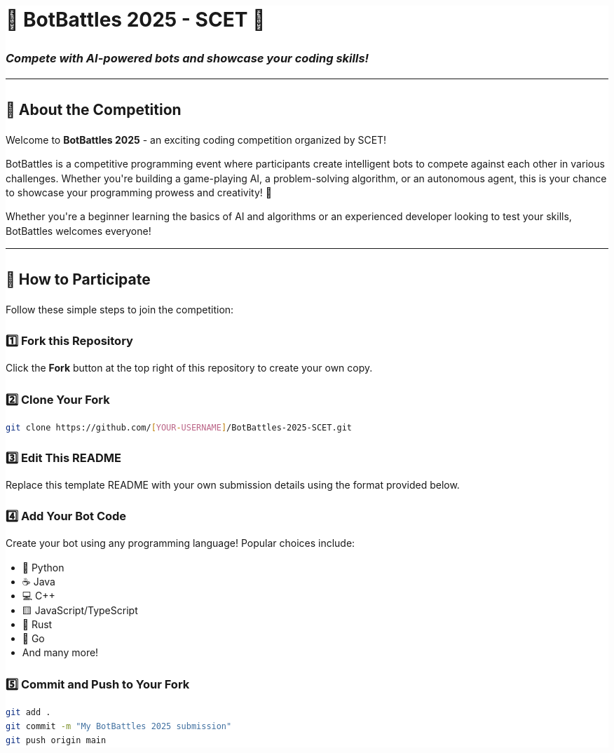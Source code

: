 # 🤖 BotBattles 2025 - SCET 🤖
### *Compete with AI-powered bots and showcase your coding skills!*

---

## 🎯 About the Competition

Welcome to **BotBattles 2025** - an exciting coding competition organized by SCET! 

BotBattles is a competitive programming event where participants create intelligent bots to compete against each other in various challenges. Whether you're building a game-playing AI, a problem-solving algorithm, or an autonomous agent, this is your chance to showcase your programming prowess and creativity! 🚀

Whether you're a beginner learning the basics of AI and algorithms or an experienced developer looking to test your skills, BotBattles welcomes everyone!

---

## 🚀 How to Participate

Follow these simple steps to join the competition:

### 1️⃣ Fork this Repository
Click the **Fork** button at the top right of this repository to create your own copy.

### 2️⃣ Clone Your Fork
```bash
git clone https://github.com/[YOUR-USERNAME]/BotBattles-2025-SCET.git
```

### 3️⃣ Edit This README
Replace this template README with your own submission details using the format provided below.

### 4️⃣ Add Your Bot Code
Create your bot using any programming language! Popular choices include:
- 🐍 Python
- ☕ Java
- 💻 C++
- 🟨 JavaScript/TypeScript
- 🦀 Rust
- 🔷 Go
- And many more!

### 5️⃣ Commit and Push to Your Fork
```bash
git add .
git commit -m "My BotBattles 2025 submission"
git push origin main
```
